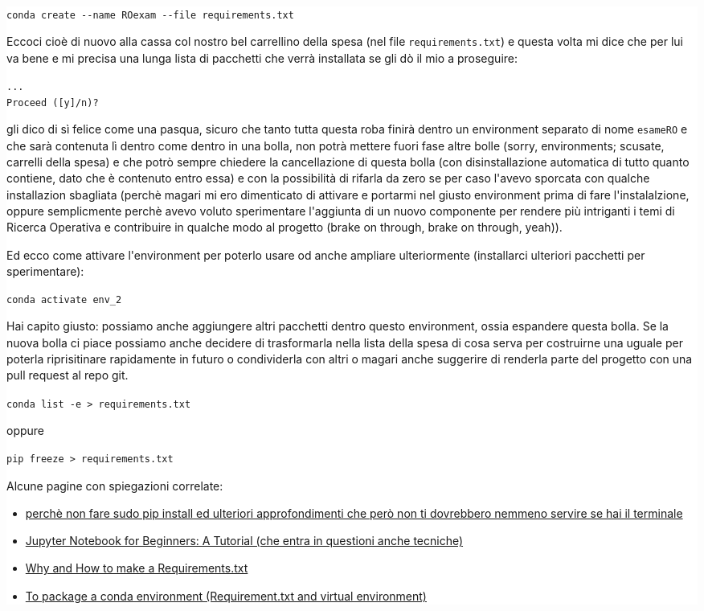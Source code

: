 ```
conda create --name ROexam --file requirements.txt
```
Eccoci cioè di nuovo alla cassa col nostro bel carrellino della spesa (nel file `requirements.txt`) e questa volta mi dice che per lui va bene e mi precisa una lunga lista di pacchetti che verrà installata se gli dò il mio a proseguire:

```
...
Proceed ([y]/n)?
```

gli dico di sì felice come una pasqua, sicuro che tanto tutta questa roba finirà dentro un environment separato di nome `esameRO` e che sarà contenuta lì dentro come dentro in una bolla, non potrà mettere fuori fase altre bolle (sorry, environments; scusate, carrelli della spesa) e che potrò sempre chiedere la cancellazione di questa bolla (con disinstallazione automatica di tutto quanto contiene, dato che è contenuto entro essa) e con la possibilità di rifarla da zero se per caso l'avevo sporcata con qualche installazion sbagliata (perchè magari mi ero dimenticato di attivare e portarmi nel giusto environment prima di fare l'instalalzione, oppure semplicmente perchè avevo voluto sperimentare l'aggiunta di un nuovo componente per rendere più intriganti i temi di Ricerca Operativa e contribuire in qualche modo al progetto (brake on through, brake on through, yeah)).

Ed ecco come attivare l'environment per poterlo usare od anche ampliare ulteriormente (installarci ulteriori pacchetti per sperimentare):

```
conda activate env_2
```
Hai capito giusto: possiamo anche aggiungere altri pacchetti dentro questo environment, ossia espandere questa bolla.
Se la nuova bolla ci piace possiamo anche decidere di trasformarla nella lista della spesa di cosa serva per costruirne una uguale per poterla riprisitinare rapidamente in futuro o condividerla con altri o magari anche suggerire di renderla parte del progetto con una pull request al repo git.

```
conda list -e > requirements.txt
```

oppure

```
pip freeze > requirements.txt
```


Alcune pagine con spiegazioni correlate:

- [perchè non fare sudo pip install ed ulteriori approfondimenti che però non ti dovrebbero nemmeno servire se hai il terminale](https://jakevdp.github.io/blog/2017/12/05/installing-python-packages-from-jupyter/)

- [Jupyter Notebook for Beginners: A Tutorial (che entra in questioni anche tecniche)](https://www.dataquest.io/blog/jupyter-notebook-tutorial/)

- [Why and How to make a Requirements.txt](https://medium.com/@boscacci/why-and-how-to-make-a-requirements-txt-f329c685181e)

- [To package a conda environment (Requirement.txt and virtual environment)](https://gist.github.com/pratos/e167d4b002f5d888d0726a5b5ddcca57)
